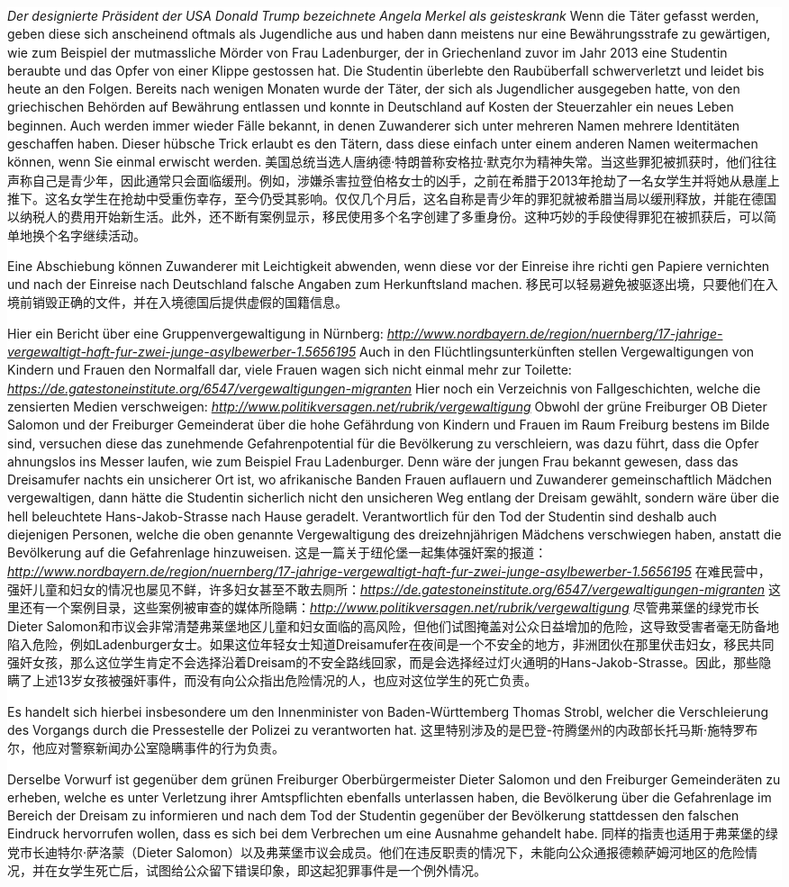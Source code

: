 _Der designierte Präsident der USA Donald Trump_ _bezeichnete Angela Merkel als geisteskrank_ Wenn die Täter gefasst werden, geben diese sich anscheinend oftmals als Jugendliche aus und haben dann meistens nur eine Bewährungsstrafe zu gewärtigen, wie zum Beispiel der mutmassliche Mörder von Frau Ladenburger, der in Griechenland zuvor im Jahr 2013 eine Studentin beraubte und das Opfer von einer Klippe gestossen hat. Die Studentin überlebte den Raubüberfall schwerverletzt und leidet bis heute an den Folgen. Bereits nach wenigen Monaten wurde der Täter, der sich als Jugendlicher ausgegeben hatte, von den griechischen Behörden auf Bewährung entlassen und konnte in Deutschland auf Kosten der Steuerzahler ein neues Leben beginnen. Auch werden immer wieder Fälle bekannt, in denen Zuwanderer sich unter mehreren Namen mehrere Identitäten geschaffen haben. Dieser hübsche Trick erlaubt es den Tätern, dass diese einfach unter einem anderen Namen weitermachen können, wenn Sie einmal erwischt werden.
美国总统当选人唐纳德·特朗普称安格拉·默克尔为精神失常。当这些罪犯被抓获时，他们往往声称自己是青少年，因此通常只会面临缓刑。例如，涉嫌杀害拉登伯格女士的凶手，之前在希腊于2013年抢劫了一名女学生并将她从悬崖上推下。这名女学生在抢劫中受重伤幸存，至今仍受其影响。仅仅几个月后，这名自称是青少年的罪犯就被希腊当局以缓刑释放，并能在德国以纳税人的费用开始新生活。此外，还不断有案例显示，移民使用多个名字创建了多重身份。这种巧妙的手段使得罪犯在被抓获后，可以简单地换个名字继续活动。

Eine Abschiebung können Zuwanderer mit Leichtigkeit abwenden, wenn diese vor der Einreise ihre richti gen Papiere vernichten und nach der Einreise nach Deutschland falsche Angaben zum Herkunftsland machen.
移民可以轻易避免被驱逐出境，只要他们在入境前销毁正确的文件，并在入境德国后提供虚假的国籍信息。

Hier ein Bericht über eine Gruppenvergewaltigung in Nürnberg: _http://www.nordbayern.de/region/nuernberg/17-jahrige-vergewaltigt-haft-fur-zwei-junge-asylbewerber-1.5656195_ Auch in den Flüchtlingsunterkünften stellen Vergewaltigungen von Kindern und Frauen den Normalfall dar, viele Frauen wagen sich nicht einmal mehr zur Toilette: _https://de.gatestoneinstitute.org/6547/vergewaltigungen-migranten_ Hier noch ein Verzeichnis von Fallgeschichten, welche die zensierten Medien verschweigen: _http://www.politikversagen.net/rubrik/vergewaltigung_ Obwohl der grüne Freiburger OB Dieter Salomon und der Freiburger Gemeinderat über die hohe Gefährdung von Kindern und Frauen im Raum Freiburg bestens im Bilde sind, versuchen diese das zunehmende Gefahrenpotential für die Bevölkerung zu verschleiern, was dazu führt, dass die Opfer ahnungslos ins Messer laufen, wie zum Beispiel Frau Ladenburger. Denn wäre der jungen Frau bekannt gewesen, dass das Dreisamufer nachts ein unsicherer Ort ist, wo afrikanische Banden Frauen auflauern und Zuwanderer gemeinschaftlich Mädchen vergewaltigen, dann hätte die Studentin sicherlich nicht den unsicheren Weg entlang der Dreisam gewählt, sondern wäre über die hell beleuchtete Hans-Jakob-Strasse nach Hause geradelt. Verantwortlich für den Tod der Studentin sind deshalb auch diejenigen Personen, welche die oben genannte Vergewaltigung des dreizehnjährigen Mädchens verschwiegen haben, anstatt die Bevölkerung auf die Gefahrenlage hinzuweisen.
这是一篇关于纽伦堡一起集体强奸案的报道：_http://www.nordbayern.de/region/nuernberg/17-jahrige-vergewaltigt-haft-fur-zwei-junge-asylbewerber-1.5656195_ 在难民营中，强奸儿童和妇女的情况也屡见不鲜，许多妇女甚至不敢去厕所：_https://de.gatestoneinstitute.org/6547/vergewaltigungen-migranten_ 这里还有一个案例目录，这些案例被审查的媒体所隐瞒：_http://www.politikversagen.net/rubrik/vergewaltigung_ 尽管弗莱堡的绿党市长Dieter Salomon和市议会非常清楚弗莱堡地区儿童和妇女面临的高风险，但他们试图掩盖对公众日益增加的危险，这导致受害者毫无防备地陷入危险，例如Ladenburger女士。如果这位年轻女士知道Dreisamufer在夜间是一个不安全的地方，非洲团伙在那里伏击妇女，移民共同强奸女孩，那么这位学生肯定不会选择沿着Dreisam的不安全路线回家，而是会选择经过灯火通明的Hans-Jakob-Strasse。因此，那些隐瞒了上述13岁女孩被强奸事件，而没有向公众指出危险情况的人，也应对这位学生的死亡负责。

Es handelt sich hierbei insbesondere um den Innenminister von Baden-Württemberg Thomas Strobl, welcher die Verschleierung des Vorgangs durch die Pressestelle der Polizei zu verantworten hat.
这里特别涉及的是巴登-符腾堡州的内政部长托马斯·施特罗布尔，他应对警察新闻办公室隐瞒事件的行为负责。

Derselbe Vorwurf ist gegenüber dem grünen Freiburger Oberbürgermeister Dieter Salomon und den Freiburger Gemeinderäten zu erheben, welche es unter Verletzung ihrer Amtspflichten ebenfalls unterlassen haben, die Bevölkerung über die Gefahrenlage im Bereich der Dreisam zu informieren und nach dem Tod der Studentin gegenüber der Bevölkerung stattdessen den falschen Eindruck hervorrufen wollen, dass es sich bei dem Verbrechen um eine Ausnahme gehandelt habe.
同样的指责也适用于弗莱堡的绿党市长迪特尔·萨洛蒙（Dieter Salomon）以及弗莱堡市议会成员。他们在违反职责的情况下，未能向公众通报德赖萨姆河地区的危险情况，并在女学生死亡后，试图给公众留下错误印象，即这起犯罪事件是一个例外情况。
